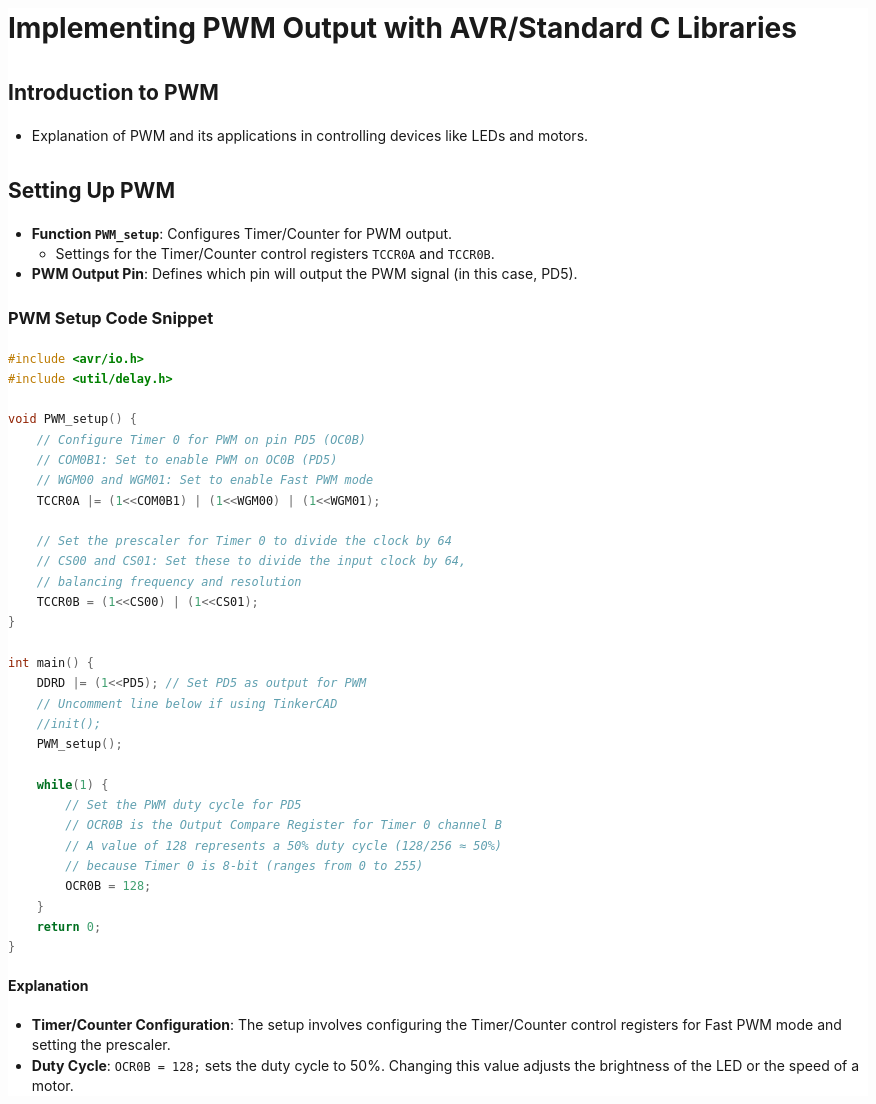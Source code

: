 
# Implementing PWM Output with AVR/Standard C Libraries

## Introduction to PWM
- Explanation of PWM and its applications in controlling devices like LEDs and motors.

## Setting Up PWM
- **Function `PWM_setup`**: Configures Timer/Counter for PWM output.
  - Settings for the Timer/Counter control registers `TCCR0A` and `TCCR0B`.
- **PWM Output Pin**: Defines which pin will output the PWM signal (in this case, PD5).

### PWM Setup Code Snippet
```c
#include <avr/io.h>
#include <util/delay.h>

void PWM_setup() {
    // Configure Timer 0 for PWM on pin PD5 (OC0B)
    // COM0B1: Set to enable PWM on OC0B (PD5)
    // WGM00 and WGM01: Set to enable Fast PWM mode
    TCCR0A |= (1<<COM0B1) | (1<<WGM00) | (1<<WGM01);

    // Set the prescaler for Timer 0 to divide the clock by 64
    // CS00 and CS01: Set these to divide the input clock by 64, 
    // balancing frequency and resolution
    TCCR0B = (1<<CS00) | (1<<CS01);
}

int main() {
    DDRD |= (1<<PD5); // Set PD5 as output for PWM
    // Uncomment line below if using TinkerCAD
    //init();
    PWM_setup();

    while(1) {
        // Set the PWM duty cycle for PD5
        // OCR0B is the Output Compare Register for Timer 0 channel B
        // A value of 128 represents a 50% duty cycle (128/256 ≈ 50%)
        // because Timer 0 is 8-bit (ranges from 0 to 255)
        OCR0B = 128;
    }
    return 0;
}
```

#### Explanation
- **Timer/Counter Configuration**: The setup involves configuring the Timer/Counter control registers for Fast PWM mode and setting the prescaler.
- **Duty Cycle**: `OCR0B = 128;` sets the duty cycle to 50%. Changing this value adjusts the brightness of the LED or the speed of a motor.
